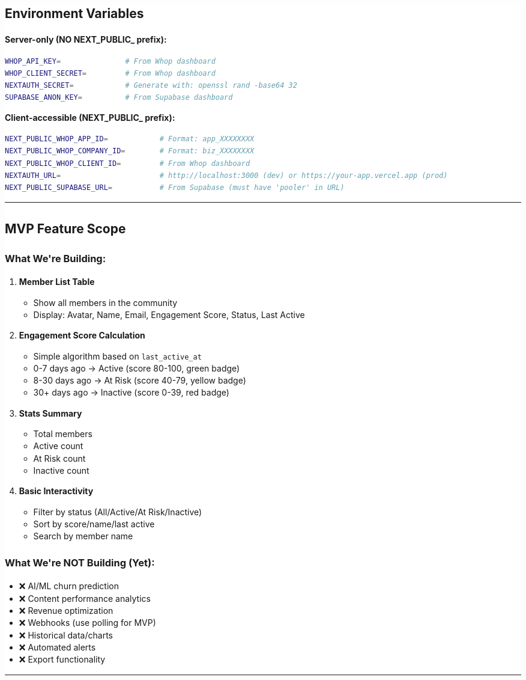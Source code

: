 
## Environment Variables

**Server-only (NO NEXT_PUBLIC_ prefix):**
```bash
WHOP_API_KEY=               # From Whop dashboard
WHOP_CLIENT_SECRET=         # From Whop dashboard
NEXTAUTH_SECRET=            # Generate with: openssl rand -base64 32
SUPABASE_ANON_KEY=          # From Supabase dashboard
```

**Client-accessible (NEXT_PUBLIC_ prefix):**
```bash
NEXT_PUBLIC_WHOP_APP_ID=            # Format: app_XXXXXXXX
NEXT_PUBLIC_WHOP_COMPANY_ID=        # Format: biz_XXXXXXXX
NEXT_PUBLIC_WHOP_CLIENT_ID=         # From Whop dashboard
NEXTAUTH_URL=                       # http://localhost:3000 (dev) or https://your-app.vercel.app (prod)
NEXT_PUBLIC_SUPABASE_URL=           # From Supabase (must have 'pooler' in URL)
```

---

## MVP Feature Scope

### What We're Building:
1. **Member List Table**
   - Show all members in the community
   - Display: Avatar, Name, Email, Engagement Score, Status, Last Active

2. **Engagement Score Calculation**
   - Simple algorithm based on `last_active_at`
   - 0-7 days ago → Active (score 80-100, green badge)
   - 8-30 days ago → At Risk (score 40-79, yellow badge)
   - 30+ days ago → Inactive (score 0-39, red badge)

3. **Stats Summary**
   - Total members
   - Active count
   - At Risk count
   - Inactive count

4. **Basic Interactivity**
   - Filter by status (All/Active/At Risk/Inactive)
   - Sort by score/name/last active
   - Search by member name

### What We're NOT Building (Yet):
- ❌ AI/ML churn prediction
- ❌ Content performance analytics
- ❌ Revenue optimization
- ❌ Webhooks (use polling for MVP)
- ❌ Historical data/charts
- ❌ Automated alerts
- ❌ Export functionality

---